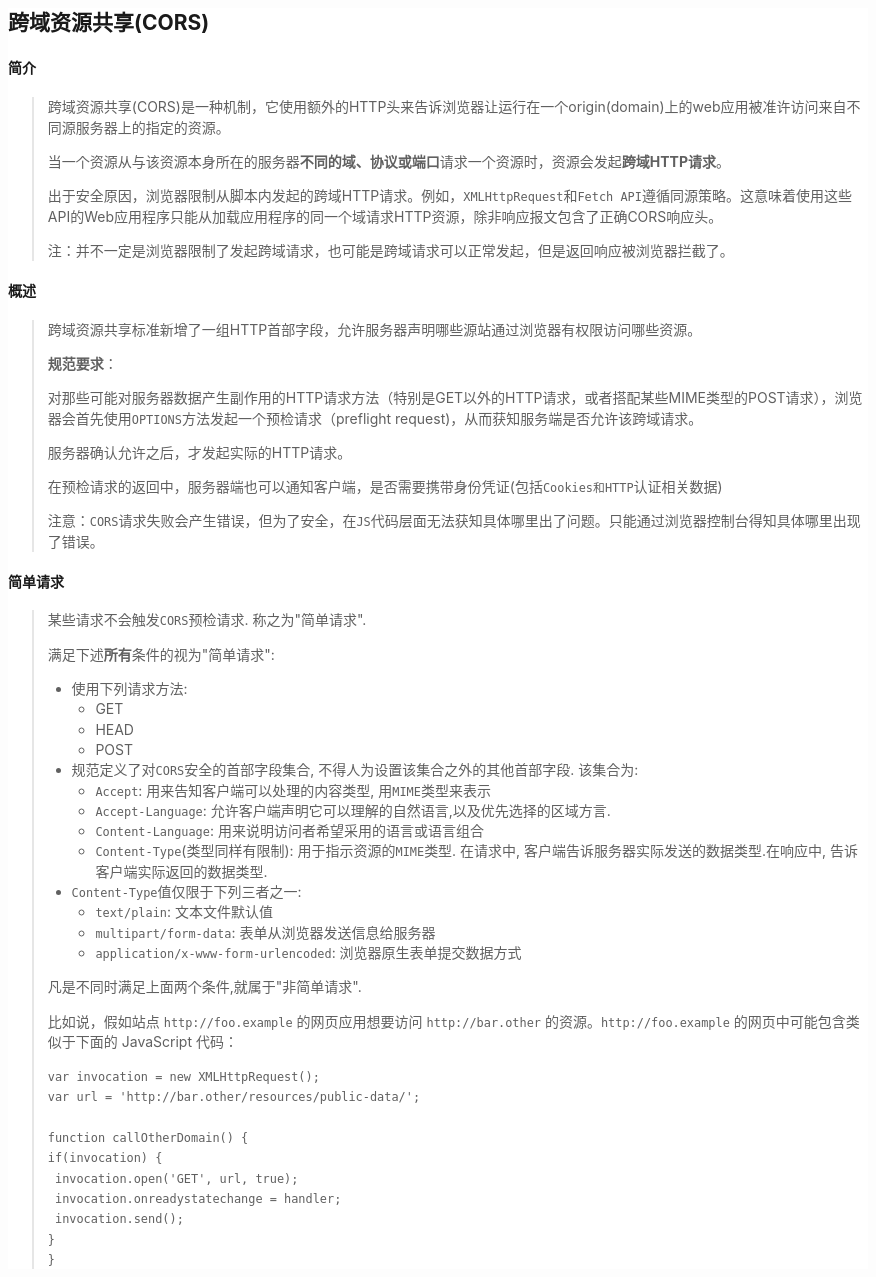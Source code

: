 ## 跨域资源共享(CORS)

####  简介

> 跨域资源共享(CORS)是一种机制，它使用额外的HTTP头来告诉浏览器让运行在一个origin(domain)上的web应用被准许访问来自不同源服务器上的指定的资源。
>
> 当一个资源从与该资源本身所在的服务器**不同的域、协议或端口**请求一个资源时，资源会发起**跨域HTTP请求**。
>
> 出于安全原因，浏览器限制从脚本内发起的跨域HTTP请求。例如，`XMLHttpRequest`和`Fetch API`遵循同源策略。这意味着使用这些API的Web应用程序只能从加载应用程序的同一个域请求HTTP资源，除非响应报文包含了正确CORS响应头。
>
> 注：并不一定是浏览器限制了发起跨域请求，也可能是跨域请求可以正常发起，但是返回响应被浏览器拦截了。

#### 概述

> 跨域资源共享标准新增了一组HTTP首部字段，允许服务器声明哪些源站通过浏览器有权限访问哪些资源。
>
> **规范要求**：
>
> 对那些可能对服务器数据产生副作用的HTTP请求方法（特别是GET以外的HTTP请求，或者搭配某些MIME类型的POST请求），浏览器会首先使用`OPTIONS`方法发起一个预检请求（preflight request)，从而获知服务端是否允许该跨域请求。
>
> 服务器确认允许之后，才发起实际的HTTP请求。
>
> 在预检请求的返回中，服务器端也可以通知客户端，是否需要携带身份凭证(包括`Cookies和HTTP`认证相关数据)
>
> 注意：`CORS`请求失败会产生错误，但为了安全，在`JS`代码层面无法获知具体哪里出了问题。只能通过浏览器控制台得知具体哪里出现了错误。

#### 简单请求

> 某些请求不会触发`CORS`预检请求. 称之为"简单请求".
>
> 满足下述**所有**条件的视为"简单请求":
>
> - 使用下列请求方法:
>   - GET
>   - HEAD
>   - POST
> - 规范定义了对`CORS`安全的首部字段集合, 不得人为设置该集合之外的其他首部字段. 该集合为:
>   - `Accept`: 用来告知客户端可以处理的内容类型, 用`MIME`类型来表示
>   - `Accept-Language`: 允许客户端声明它可以理解的自然语言,以及优先选择的区域方言.
>   - `Content-Language`: 用来说明访问者希望采用的语言或语言组合
>   - `Content-Type`(类型同样有限制): 用于指示资源的`MIME`类型. 在请求中, 客户端告诉服务器实际发送的数据类型.在响应中, 告诉客户端实际返回的数据类型.
> - `Content-Type`值仅限于下列三者之一:
>   - `text/plain`: 文本文件默认值
>   - `multipart/form-data`: 表单从浏览器发送信息给服务器
>   - `application/x-www-form-urlencoded`: 浏览器原生表单提交数据方式
>
> 凡是不同时满足上面两个条件,就属于"非简单请求".
>
> 比如说，假如站点 `http://foo.example` 的网页应用想要访问 `http://bar.other` 的资源。`http://foo.example` 的网页中可能包含类似于下面的 JavaScript 代码：
>
> ```
> var invocation = new XMLHttpRequest();
> var url = 'http://bar.other/resources/public-data/';
> 
> function callOtherDomain() {
> if(invocation) {    
>  invocation.open('GET', url, true);
>  invocation.onreadystatechange = handler;
>  invocation.send(); 
> }
> }